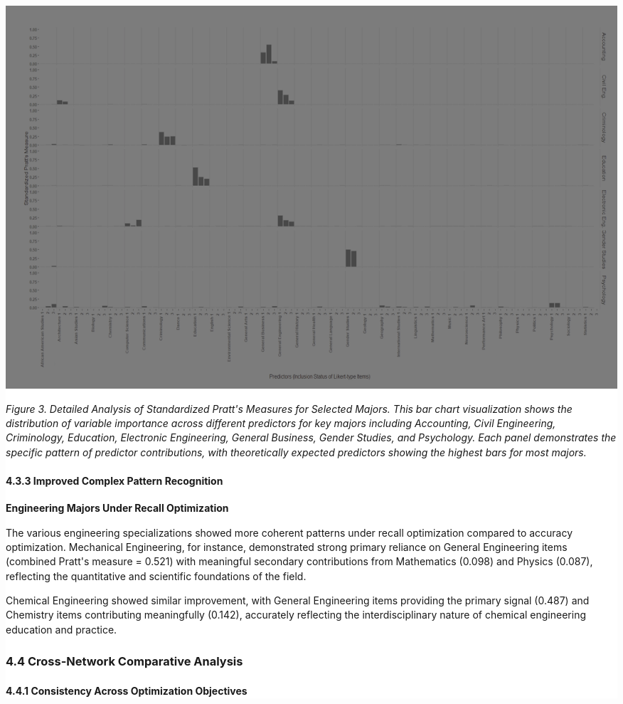 ![Selected Majors Recall Gain Analysis](sources/chapter4_recall_gain_select_majors.png)

*Figure 3. Detailed Analysis of Standardized Pratt's Measures for Selected Majors. This bar chart visualization shows the distribution of variable importance across different predictors for key majors including Accounting, Civil Engineering, Criminology, Education, Electronic Engineering, General Business, Gender Studies, and Psychology. Each panel demonstrates the specific pattern of predictor contributions, with theoretically expected predictors showing the highest bars for most majors.*

#### 4.3.3 Improved Complex Pattern Recognition

**Engineering Majors Under Recall Optimization**

The various engineering specializations showed more coherent patterns under recall optimization compared to accuracy optimization. Mechanical Engineering, for instance, demonstrated strong primary reliance on General Engineering items (combined Pratt's measure = 0.521) with meaningful secondary contributions from Mathematics (0.098) and Physics (0.087), reflecting the quantitative and scientific foundations of the field.

Chemical Engineering showed similar improvement, with General Engineering items providing the primary signal (0.487) and Chemistry items contributing meaningfully (0.142), accurately reflecting the interdisciplinary nature of chemical engineering education and practice.

### 4.4 Cross-Network Comparative Analysis

#### 4.4.1 Consistency Across Optimization Objectives
